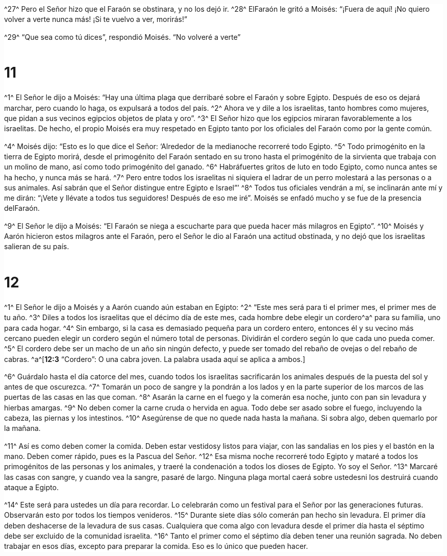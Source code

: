 ^27^ Pero el Señor hizo que el Faraón se obstinara, y no los dejó ir. ^28^ ElFaraón le gritó a Moisés: “¡Fuera de aquí! ¡No quiero volver a verte nunca más! ¡Si te vuelvo a ver, morirás!” 

^29^ “Que sea como tú dices”, respondió Moisés. “No volveré a verte” 

# 11 
^1^ El Señor le dijo a Moisés: “Hay una última plaga que derribaré sobre el Faraón y sobre Egipto. Después de eso os dejará marchar, pero cuando lo haga, os expulsará a todos del país. ^2^ Ahora ve y dile a los israelitas, tanto hombres como mujeres, que pidan a sus vecinos egipcios objetos de plata y oro”. ^3^ El Señor hizo que los egipcios miraran favorablemente a los israelitas. De hecho, el propio Moisés era muy respetado en Egipto tanto por los oficiales del Faraón como por la gente común. 

^4^ Moisés dijo: “Esto es lo que dice el Señor: ‘Alrededor de la medianoche recorreré todo Egipto. ^5^ Todo primogénito en la tierra de Egipto morirá, desde el primogénito del Faraón sentado en su trono hasta el primogénito de la sirvienta que trabaja con un molino de mano, así como todo primogénito del ganado. ^6^ Habráfuertes gritos de luto en todo Egipto, como nunca antes se ha hecho, y nunca más se hará. ^7^ Pero entre todos los israelitas ni siquiera el ladrar de un perro molestará a las personas o a sus animales. Así sabrán que el Señor distingue entre Egipto e Israel”’ ^8^ Todos tus oficiales vendrán a mí, se inclinarán ante mí y me dirán: “¡Vete y llévate a todos tus seguidores! Después de eso me iré”. Moisés se enfadó mucho y se fue de la presencia delFaraón. 

^9^ El Señor le dijo a Moisés: “El Faraón se niega a escucharte para que pueda hacer más milagros en Egipto”. ^10^ Moisés y Aarón hicieron estos milagros ante el Faraón, pero el Señor le dio al Faraón una actitud obstinada, y no dejó que los israelitas salieran de su país. 

# 12 
^1^ El Señor le dijo a Moisés y a Aarón cuando aún estaban en Egipto: ^2^ “Este mes será para ti el primer mes, el primer mes de tu año. ^3^ Diles a todos los israelitas que el décimo día de este mes, cada hombre debe elegir un cordero^a^ para su familia, uno para cada hogar. ^4^ Sin embargo, si la casa es demasiado pequeña para un cordero entero, entonces él y su vecino más cercano pueden elegir un cordero según el número total de personas. Dividirán el cordero según lo que cada uno pueda comer. ^5^ El cordero debe ser un macho de un año sin ningún defecto, y puede ser tomado del rebaño de ovejas o del rebaño de cabras. 
^a^[**12:3** “Cordero”: O una cabra joven. La palabra usada aquí se aplica a ambos.]

^6^ Guárdalo hasta el día catorce del mes, cuando todos los israelitas sacrificarán los animales después de la puesta del sol y antes de que oscurezca. ^7^ Tomarán un poco de sangre y la pondrán a los lados y en la parte superior de los marcos de las puertas de las casas en las que coman. ^8^ Asarán la carne en el fuego y la comerán esa noche, junto con pan sin levadura y hierbas amargas. ^9^ No deben comer la carne cruda o hervida en agua. Todo debe ser asado sobre el fuego, incluyendo la cabeza, las piernas y los intestinos. ^10^ Asegúrense de que no quede nada hasta la mañana. Si sobra algo, deben quemarlo por la mañana. 

^11^ Así es como deben comer la comida. Deben estar vestidosy listos para viajar, con las sandalias en los pies y el bastón en la mano. Deben comer rápido, pues es la Pascua del Señor. ^12^ Esa misma noche recorreré todo Egipto y mataré a todos los primogénitos de las personas y los animales, y traeré la condenación a todos los dioses de Egipto. Yo soy el Señor. ^13^ Marcaré las casas con sangre, y cuando vea la sangre, pasaré de largo. Ninguna plaga mortal caerá sobre ustedesni los destruirá cuando ataque a Egipto. 

^14^ Este será para ustedes un día para recordar. Lo celebrarán como un festival para el Señor por las generaciones futuras. Observarán esto por todos los tiempos venideros. ^15^ Durante siete días sólo comerán pan hecho sin levadura. El primer día deben deshacerse de la levadura de sus casas. Cualquiera que coma algo con levadura desde el primer día hasta el séptimo debe ser excluido de la comunidad israelita. ^16^ Tanto el primer como el séptimo día deben tener una reunión sagrada. No deben trabajar en esos días, excepto para preparar la comida. Eso es lo único que pueden hacer. 
